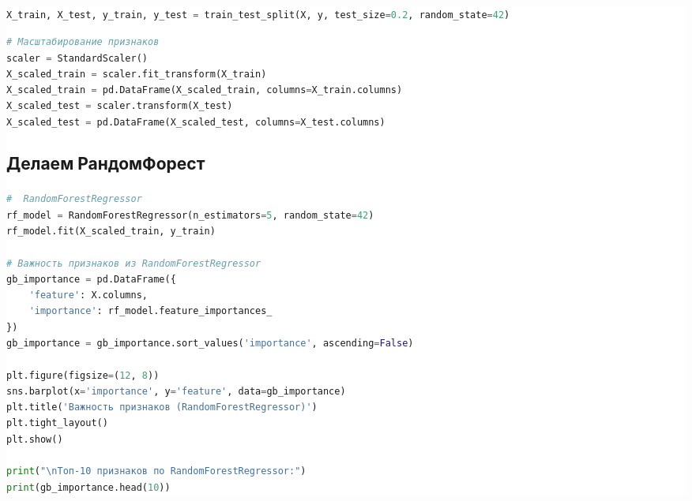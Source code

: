 

```python
X_train, X_test, y_train, y_test = train_test_split(X, y, test_size=0.2, random_state=42)
```


```python
# Масштабирование признаков
scaler = StandardScaler()
X_scaled_train = scaler.fit_transform(X_train)
X_scaled_train = pd.DataFrame(X_scaled_train, columns=X_train.columns)
X_scaled_test = scaler.transform(X_test)
X_scaled_test = pd.DataFrame(X_scaled_test, columns=X_test.columns)
```

## Делаем РандомФорест


```python
#  RandomForestRegressor
rf_model = RandomForestRegressor(n_estimators=5, random_state=42)
rf_model.fit(X_scaled_train, y_train)

# Важность признаков из RandomForestRegressor
gb_importance = pd.DataFrame({
    'feature': X.columns,
    'importance': rf_model.feature_importances_
})
gb_importance = gb_importance.sort_values('importance', ascending=False)

plt.figure(figsize=(12, 8))
sns.barplot(x='importance', y='feature', data=gb_importance)
plt.title('Важность признаков (RandomForestRegressor)')
plt.tight_layout()
plt.show()

print("\nТоп-10 признаков по RandomForestRegressor:")
print(gb_importance.head(10))
```


    